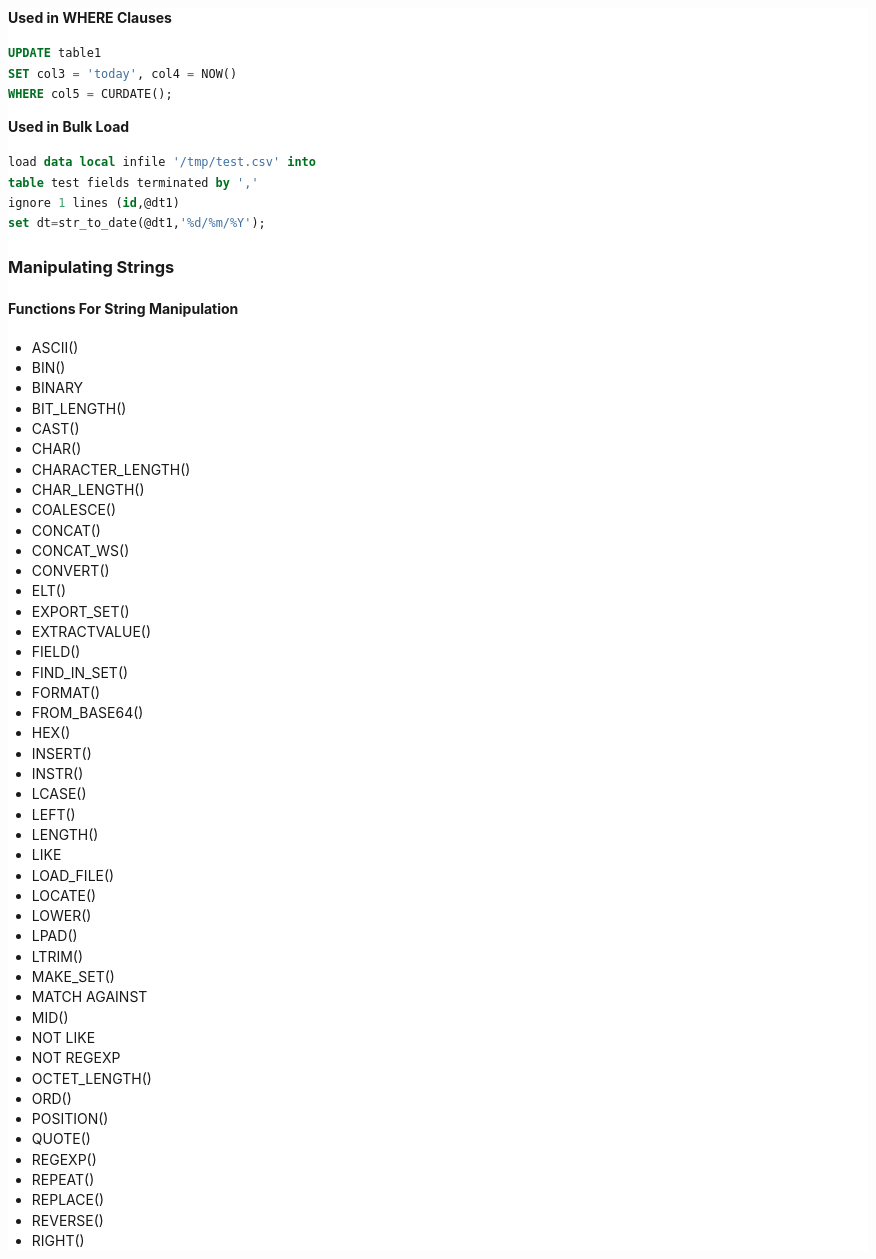 **Used in WHERE Clauses**

```sql
UPDATE table1
SET col3 = 'today', col4 = NOW()
WHERE col5 = CURDATE();
```

**Used in Bulk Load**

```sql
load data local infile '/tmp/test.csv' into
table test fields terminated by ','
ignore 1 lines (id,@dt1)
set dt=str_to_date(@dt1,'%d/%m/%Y');
```

### Manipulating Strings

#### Functions For String Manipulation

- ASCII()
- BIN()
- BINARY
- BIT_LENGTH()
- CAST()
- CHAR()
- CHARACTER_LENGTH()
- CHAR_LENGTH()
- COALESCE()
- CONCAT()
- CONCAT_WS()
- CONVERT()
- ELT()
- EXPORT_SET()
- EXTRACTVALUE()
- FIELD()
- FIND_IN_SET()
- FORMAT()
- FROM_BASE64()
- HEX()
- INSERT()
- INSTR()
- LCASE()
- LEFT()
- LENGTH()
- LIKE
- LOAD_FILE()
- LOCATE()
- LOWER()
- LPAD()
- LTRIM()
- MAKE_SET()
- MATCH AGAINST
- MID()
- NOT LIKE
- NOT REGEXP
- OCTET_LENGTH()
- ORD()
- POSITION()
- QUOTE()
- REGEXP()
- REPEAT()
- REPLACE()
- REVERSE()
- RIGHT()
